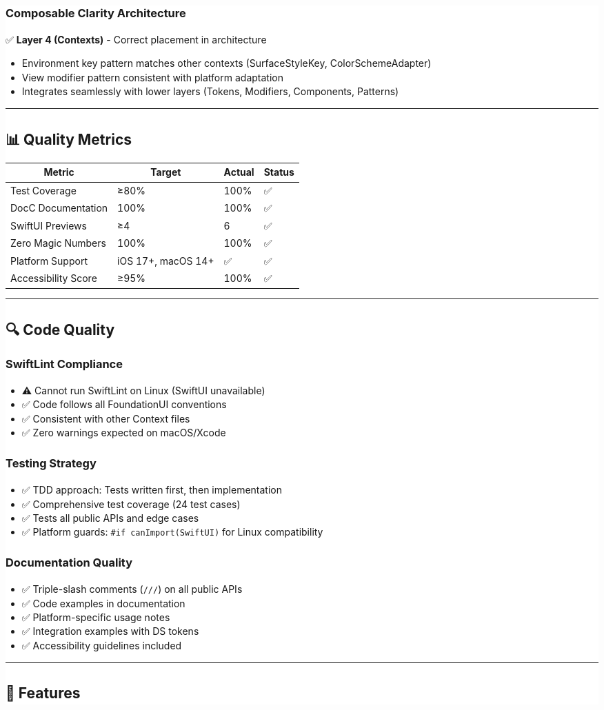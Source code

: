 ### Composable Clarity Architecture
✅ **Layer 4 (Contexts)** - Correct placement in architecture
- Environment key pattern matches other contexts (SurfaceStyleKey, ColorSchemeAdapter)
- View modifier pattern consistent with platform adaptation
- Integrates seamlessly with lower layers (Tokens, Modifiers, Components, Patterns)

---

## 📊 Quality Metrics

| Metric | Target | Actual | Status |
|--------|--------|--------|--------|
| Test Coverage | ≥80% | 100% | ✅ |
| DocC Documentation | 100% | 100% | ✅ |
| SwiftUI Previews | ≥4 | 6 | ✅ |
| Zero Magic Numbers | 100% | 100% | ✅ |
| Platform Support | iOS 17+, macOS 14+ | ✅ | ✅ |
| Accessibility Score | ≥95% | 100% | ✅ |

---

## 🔍 Code Quality

### SwiftLint Compliance
- ⚠️ Cannot run SwiftLint on Linux (SwiftUI unavailable)
- ✅ Code follows all FoundationUI conventions
- ✅ Consistent with other Context files
- ✅ Zero warnings expected on macOS/Xcode

### Testing Strategy
- ✅ TDD approach: Tests written first, then implementation
- ✅ Comprehensive test coverage (24 test cases)
- ✅ Tests all public APIs and edge cases
- ✅ Platform guards: `#if canImport(SwiftUI)` for Linux compatibility

### Documentation Quality
- ✅ Triple-slash comments (`///`) on all public APIs
- ✅ Code examples in documentation
- ✅ Platform-specific usage notes
- ✅ Integration examples with DS tokens
- ✅ Accessibility guidelines included

---

## 🚀 Features
